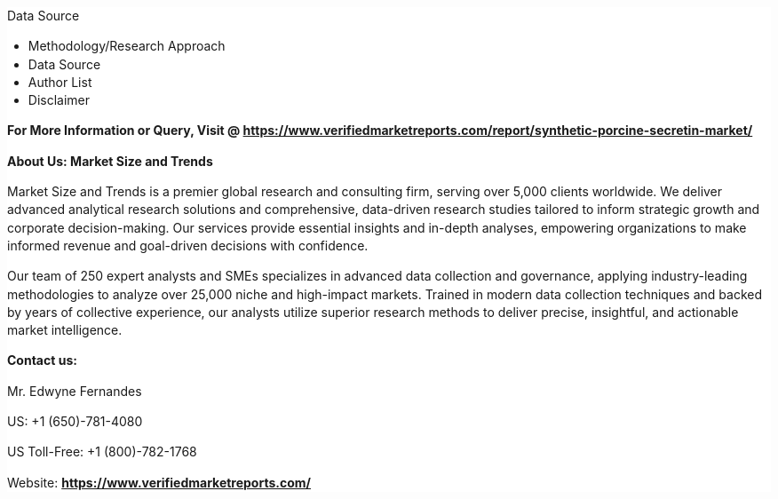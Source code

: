 Data Source</strong></p><ul><li>Methodology/Research Approach</li><li>Data Source</li><li>Author List</li><li>Disclaimer</li></ul></p><p><strong>For More Information or Query, Visit @ <a href="https://www.verifiedmarketreports.com/report/synthetic-porcine-secretin-market/">https://www.verifiedmarketreports.com/report/synthetic-porcine-secretin-market/</a></strong></p><p><strong>About Us: Market Size and Trends</strong></p><p>Market Size and Trends is a premier global research and consulting firm, serving over 5,000 clients worldwide. We deliver advanced analytical research solutions and comprehensive, data-driven research studies tailored to inform strategic growth and corporate decision-making. Our services provide essential insights and in-depth analyses, empowering organizations to make informed revenue and goal-driven decisions with confidence.</p><p>Our team of 250 expert analysts and SMEs specializes in advanced data collection and governance, applying industry-leading methodologies to analyze over 25,000 niche and high-impact markets. Trained in modern data collection techniques and backed by years of collective experience, our analysts utilize superior research methods to deliver precise, insightful, and actionable market intelligence.</p><p><strong>Contact us:</strong></p><p>Mr. Edwyne Fernandes</p><p>US: +1 (650)-781-4080</p><p>US Toll-Free: +1 (800)-782-1768</p><p>Website: <strong><a href="https://www.verifiedmarketreports.com/">https://www.verifiedmarketreports.com/</a></strong></p>
